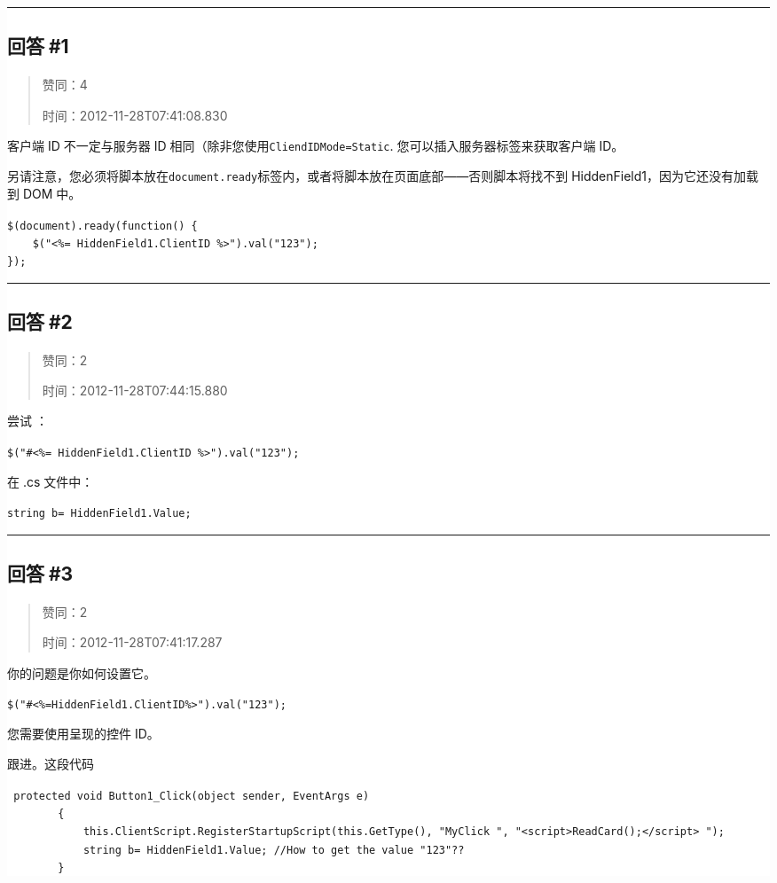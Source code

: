 * * *

## 回答 #1

> 赞同：4
> 
> 时间：2012-11-28T07:41:08.830

客户端 ID 不一定与服务器 ID 相同（除非您使用`CliendIDMode=Static`. 您可以插入服务器标签来获取客户端 ID。

另请注意，您必须将脚本放在`document.ready`标签内，或者将脚本放在页面底部——否则脚本将找不到 HiddenField1，因为它还没有加载到 DOM 中。

```
$(document).ready(function() {
    $("<%= HiddenField1.ClientID %>").val("123");
}); 
```

* * *

## 回答 #2

> 赞同：2
> 
> 时间：2012-11-28T07:44:15.880

尝试 ：

```
$("#<%= HiddenField1.ClientID %>").val("123"); 
```

在 .cs 文件中：

```
string b= HiddenField1.Value; 
```

* * *

## 回答 #3

> 赞同：2
> 
> 时间：2012-11-28T07:41:17.287

你的问题是你如何设置它。

```
$("#<%=HiddenField1.ClientID%>").val("123"); 
```

您需要使用呈现的控件 ID。

跟进。这段代码

```
 protected void Button1_Click(object sender, EventArgs e)
        {
            this.ClientScript.RegisterStartupScript(this.GetType(), "MyClick ", "<script>ReadCard();</script> ");
            string b= HiddenField1.Value; //How to get the value "123"??
        } 
```
